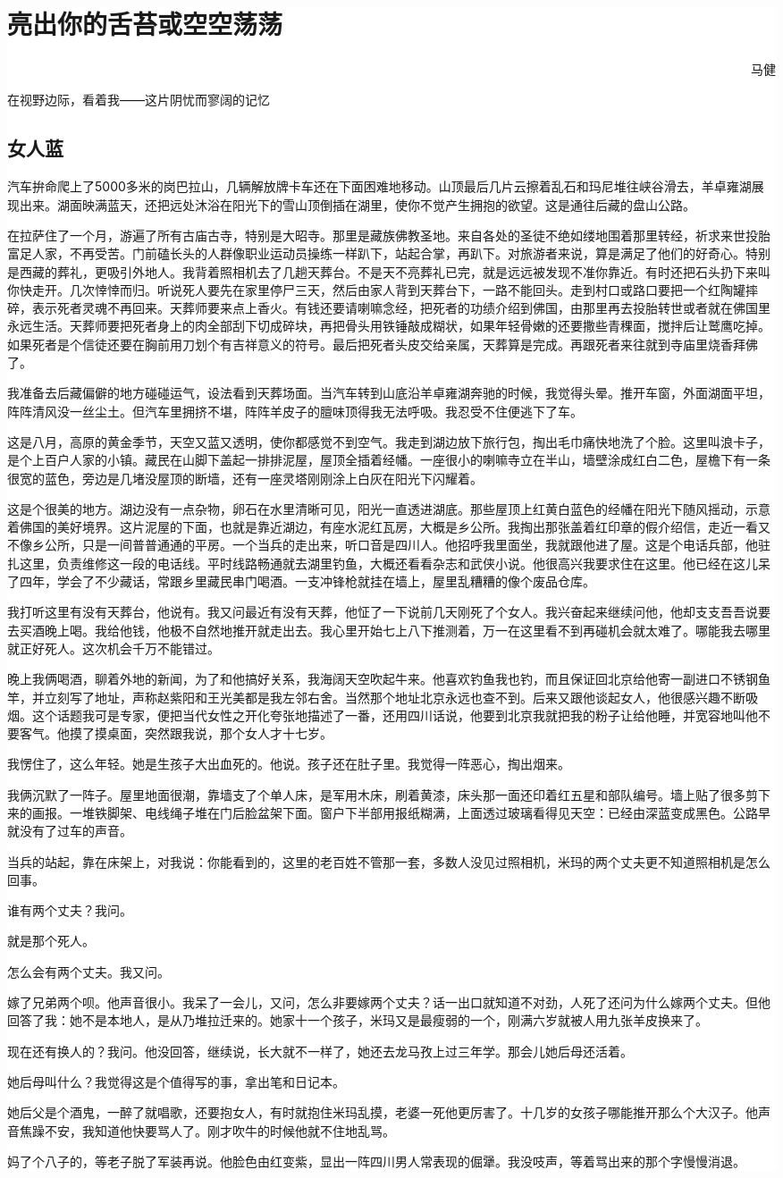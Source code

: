 # 亮出你的舌苔或空空荡荡

<div align='right'>马健</div>

在视野边际，看着我——这片阴忧而寥阔的记忆

## 女人蓝

汽车拚命爬上了5000多米的岗巴拉山，几辆解放牌卡车还在下面困难地移动。山顶最后几片云擦着乱石和玛尼堆往峡谷滑去，羊卓雍湖展现出来。湖面映满蓝天，还把远处沐浴在阳光下的雪山顶倒插在湖里，使你不觉产生拥抱的欲望。这是通往后藏的盘山公路。

在拉萨住了一个月，游遍了所有古庙古寺，特别是大昭寺。那里是藏族佛教圣地。来自各处的圣徒不绝如缕地围着那里转经，祈求来世投胎富足人家，不再受苦。门前磕长头的人群像职业运动员操练一样趴下，站起合掌，再趴下。对旅游者来说，算是满足了他们的好奇心。特别是西藏的葬礼，更吸引外地人。我背着照相机去了几趟天葬台。不是天不亮葬礼已完，就是远远被发现不准你靠近。有时还把石头扔下来叫你快走开。几次悻悻而归。听说死人要先在家里停尸三天，然后由家人背到天葬台下，一路不能回头。走到村口或路口要把一个红陶罐摔碎，表示死者灵魂不再回来。天葬师要来点上香火。有钱还要请喇嘛念经，把死者的功绩介绍到佛国，由那里再去投胎转世或者就在佛国里永远生活。天葬师要把死者身上的肉全部刮下切成碎块，再把骨头用铁锤敲成糊状，如果年轻骨嫩的还要撒些青稞面，搅拌后让鹫鹰吃掉。如果死者是个信徒还要在胸前用刀划个有吉祥意义的符号。最后把死者头皮交给亲属，天葬算是完成。再跟死者来往就到寺庙里烧香拜佛了。

我准备去后藏偏僻的地方碰碰运气，设法看到天葬场面。当汽车转到山底沿羊卓雍湖奔驰的时候，我觉得头晕。推开车窗，外面湖面平坦，阵阵清风没一丝尘土。但汽车里拥挤不堪，阵阵羊皮子的膻味顶得我无法呼吸。我忍受不住便逃下了车。

这是八月，高原的黄金季节，天空又蓝又透明，使你都感觉不到空气。我走到湖边放下旅行包，掏出毛巾痛快地洗了个脸。这里叫浪卡子，是个上百户人家的小镇。藏民在山脚下盖起一排排泥屋，屋顶全插着经幡。一座很小的喇嘛寺立在半山，墙壁涂成红白二色，屋檐下有一条很宽的蓝色，旁边是几堵没屋顶的断墙，还有一座灵塔刚刚涂上白灰在阳光下闪耀着。

这是个很美的地方。湖边没有一点杂物，卵石在水里清晰可见，阳光一直透进湖底。那些屋顶上红黄白蓝色的经幡在阳光下随风摇动，示意着佛国的美好境界。这片泥屋的下面，也就是靠近湖边，有座水泥红瓦房，大概是乡公所。我掏出那张盖着红印章的假介绍信，走近一看又不像乡公所，只是一间普普通通的平房。一个当兵的走出来，听口音是四川人。他招呼我里面坐，我就跟他进了屋。这是个电话兵部，他驻扎这里，负责维修这一段的电话线。平时线路畅通就去湖里钓鱼，大概还看看杂志和武侠小说。他很高兴我要求住在这里。他已经在这儿呆了四年，学会了不少藏话，常跟乡里藏民串门喝酒。一支冲锋枪就挂在墙上，屋里乱糟糟的像个废品仓库。

我打听这里有没有天葬台，他说有。我又问最近有没有天葬，他怔了一下说前几天刚死了个女人。我兴奋起来继续问他，他却支支吾吾说要去买酒晚上喝。我给他钱，他极不自然地推开就走出去。我心里开始七上八下推测着，万一在这里看不到再碰机会就太难了。哪能我去哪里就正好死人。这次机会千万不能错过。

晚上我俩喝酒，聊着外地的新闻，为了和他搞好关系，我海阔天空吹起牛来。他喜欢钓鱼我也钓，而且保证回北京给他寄一副进口不锈钢鱼竿，并立刻写了地址，声称赵紫阳和王光美都是我左邻右舍。当然那个地址北京永远也查不到。后来又跟他谈起女人，他很感兴趣不断吸烟。这个话题我可是专家，便把当代女性之开化夸张地描述了一番，还用四川话说，他要到北京我就把我的粉子让给他睡，并宽容地叫他不要客气。他摸了摸桌面，突然跟我说，那个女人才十七岁。

我愣住了，这么年轻。她是生孩子大出血死的。他说。孩子还在肚子里。我觉得一阵恶心，掏出烟来。

我俩沉默了一阵子。屋里地面很潮，靠墙支了个单人床，是军用木床，刷着黄漆，床头那一面还印着红五星和部队编号。墙上贴了很多剪下来的画报。一堆铁脚架、电线绳子堆在门后脸盆架下面。窗户下半部用报纸糊满，上面透过玻璃看得见天空：已经由深蓝变成黑色。公路早就没有了过车的声音。

当兵的站起，靠在床架上，对我说：你能看到的，这里的老百姓不管那一套，多数人没见过照相机，米玛的两个丈夫更不知道照相机是怎么回事。

谁有两个丈夫？我问。

就是那个死人。

怎么会有两个丈夫。我又问。

嫁了兄弟两个呗。他声音很小。我呆了一会儿，又问，怎么非要嫁两个丈夫？话一出口就知道不对劲，人死了还问为什么嫁两个丈夫。但他回答了我：她不是本地人，是从乃堆拉迁来的。她家十一个孩子，米玛又是最瘦弱的一个，刚满六岁就被人用九张羊皮换来了。

现在还有换人的？我问。他没回答，继续说，长大就不一样了，她还去龙马孜上过三年学。那会儿她后母还活着。

她后母叫什么？我觉得这是个值得写的事，拿出笔和日记本。

她后父是个酒鬼，一醉了就唱歌，还要抱女人，有时就抱住米玛乱摸，老婆一死他更厉害了。十几岁的女孩子哪能推开那么个大汉子。他声音焦躁不安，我知道他快要骂人了。刚才吹牛的时候他就不住地乱骂。

妈了个八子的，等老子脱了军装再说。他脸色由红变紫，显出一阵四川男人常表现的倔犟。我没吱声，等着骂出来的那个字慢慢消退。
